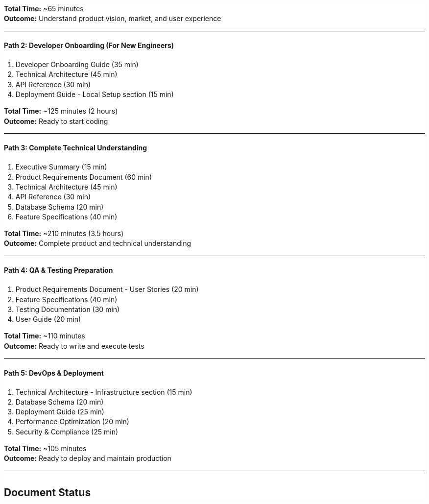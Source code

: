 **Total Time:** ~65 minutes  
**Outcome:** Understand product vision, market, and user experience

---

#### Path 2: Developer Onboarding (For New Engineers)
1. Developer Onboarding Guide (35 min)
2. Technical Architecture (45 min)
3. API Reference (30 min)
4. Deployment Guide - Local Setup section (15 min)

**Total Time:** ~125 minutes (2 hours)  
**Outcome:** Ready to start coding

---

#### Path 3: Complete Technical Understanding
1. Executive Summary (15 min)
2. Product Requirements Document (60 min)
3. Technical Architecture (45 min)
4. API Reference (30 min)
5. Database Schema (20 min)
6. Feature Specifications (40 min)

**Total Time:** ~210 minutes (3.5 hours)  
**Outcome:** Complete product and technical understanding

---

#### Path 4: QA & Testing Preparation
1. Product Requirements Document - User Stories (20 min)
2. Feature Specifications (40 min)
3. Testing Documentation (30 min)
4. User Guide (20 min)

**Total Time:** ~110 minutes  
**Outcome:** Ready to write and execute tests

---

#### Path 5: DevOps & Deployment
1. Technical Architecture - Infrastructure section (15 min)
2. Database Schema (20 min)
3. Deployment Guide (25 min)
4. Performance Optimization (20 min)
5. Security & Compliance (25 min)

**Total Time:** ~105 minutes  
**Outcome:** Ready to deploy and maintain production

---

## Document Status
